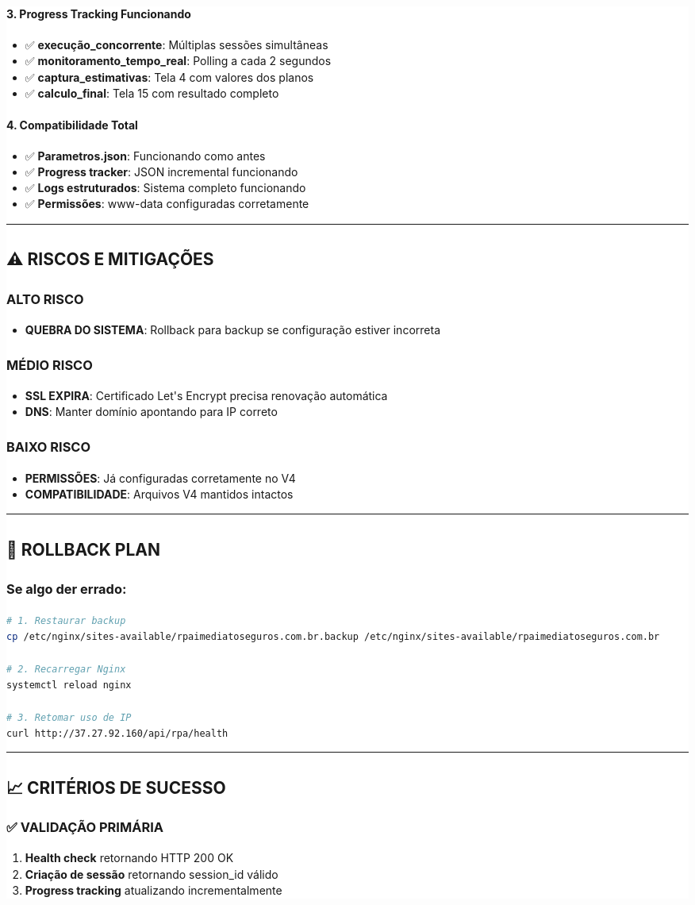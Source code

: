 #### **3. Progress Tracking Funcionando**
- ✅ **execução_concorrente**: Múltiplas sessões simultâneas
- ✅ **monitoramento_tempo_real**: Polling a cada 2 segundos
- ✅ **captura_estimativas**: Tela 4 com valores dos planos
- ✅ **calculo_final**: Tela 15 com resultado completo

#### **4. Compatibilidade Total**
- ✅ **Parametros.json**: Funcionando como antes
- ✅ **Progress tracker**: JSON incremental funcionando
- ✅ **Logs estruturados**: Sistema completo funcionando
- ✅ **Permissões**: www-data configuradas corretamente

---

## ⚠️ **RISCOS E MITIGAÇÕES**

### **ALTO RISCO**
- **QUEBRA DO SISTEMA**: Rollback para backup se configuração estiver incorreta

### **MÉDIO RISCO**
- **SSL EXPIRA**: Certificado Let's Encrypt precisa renovação automática
- **DNS**: Manter domínio apontando para IP correto

### **BAIXO RISCO**
- **PERMISSÕES**: Já configuradas corretamente no V4
- **COMPATIBILIDADE**: Arquivos V4 mantidos intactos

---

## 🔄 **ROLLBACK PLAN**

### **Se algo der errado:**
```bash
# 1. Restaurar backup
cp /etc/nginx/sites-available/rpaimediatoseguros.com.br.backup /etc/nginx/sites-available/rpaimediatoseguros.com.br

# 2. Recarregar Nginx
systemctl reload nginx

# 3. Retomar uso de IP
curl http://37.27.92.160/api/rpa/health
```

---

## 📈 **CRITÉRIOS DE SUCESSO**

### **✅ VALIDAÇÃO PRIMÁRIA**
1. **Health check** retornando HTTP 200 OK
2. **Criação de sessão** retornando session_id válido
3. **Progress tracking** atualizando incrementalmente
